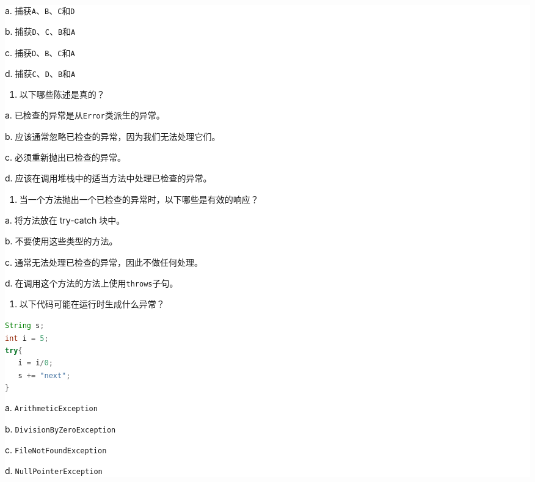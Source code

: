 a. 捕获`A`、`B`、`C`和`D`

b. 捕获`D`、`C`、`B`和`A`

c. 捕获`D`、`B`、`C`和`A`

d. 捕获`C`、`D`、`B`和`A`

1.  以下哪些陈述是真的？

a. 已检查的异常是从`Error`类派生的异常。

b. 应该通常忽略已检查的异常，因为我们无法处理它们。

c. 必须重新抛出已检查的异常。

d. 应该在调用堆栈中的适当方法中处理已检查的异常。

1.  当一个方法抛出一个已检查的异常时，以下哪些是有效的响应？

a. 将方法放在 try-catch 块中。

b. 不要使用这些类型的方法。

c. 通常无法处理已检查的异常，因此不做任何处理。

d. 在调用这个方法的方法上使用`throws`子句。

1.  以下代码可能在运行时生成什么异常？

```java
String s;
int i = 5;
try{
   i = i/0;
   s += "next";
}
```

a. `ArithmeticException`

b. `DivisionByZeroException`

c. `FileNotFoundException`

d. `NullPointerException`
